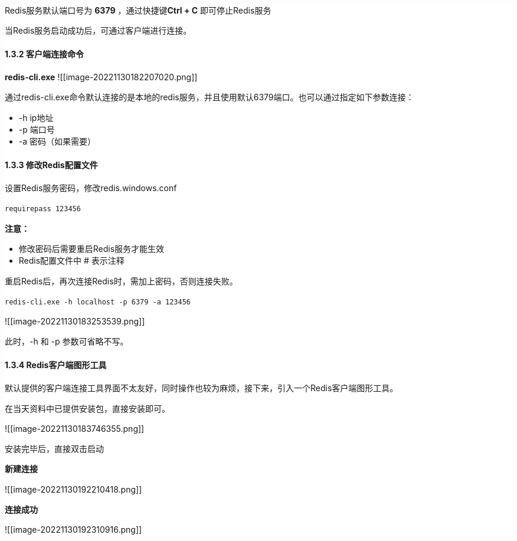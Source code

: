 Redis服务默认端口号为 **6379** ，通过快捷键**Ctrl + C** 即可停止Redis服务

当Redis服务启动成功后，可通过客户端进行连接。

#### 1.3.2 客户端连接命令

**redis-cli.exe**
![[image-20221130182207020.png]]

通过redis-cli.exe命令默认连接的是本地的redis服务，并且使用默认6379端口。也可以通过指定如下参数连接：

- -h ip地址
- -p 端口号
- -a 密码（如果需要）



#### 1.3.3 修改Redis配置文件

设置Redis服务密码，修改redis.windows.conf

```
requirepass 123456
```

**注意：**

- 修改密码后需要重启Redis服务才能生效
- Redis配置文件中 # 表示注释

重启Redis后，再次连接Redis时，需加上密码，否则连接失败。

```
redis-cli.exe -h localhost -p 6379 -a 123456
```
![[image-20221130183253539.png]]

此时，-h 和 -p 参数可省略不写。
#### 1.3.4 Redis客户端图形工具

默认提供的客户端连接工具界面不太友好，同时操作也较为麻烦，接下来，引入一个Redis客户端图形工具。

在当天资料中已提供安装包，直接安装即可。

![[image-20221130183746355.png]]

安装完毕后，直接双击启动

**新建连接**

![[image-20221130192210418.png]]

**连接成功** 

![[image-20221130192310916.png]]
